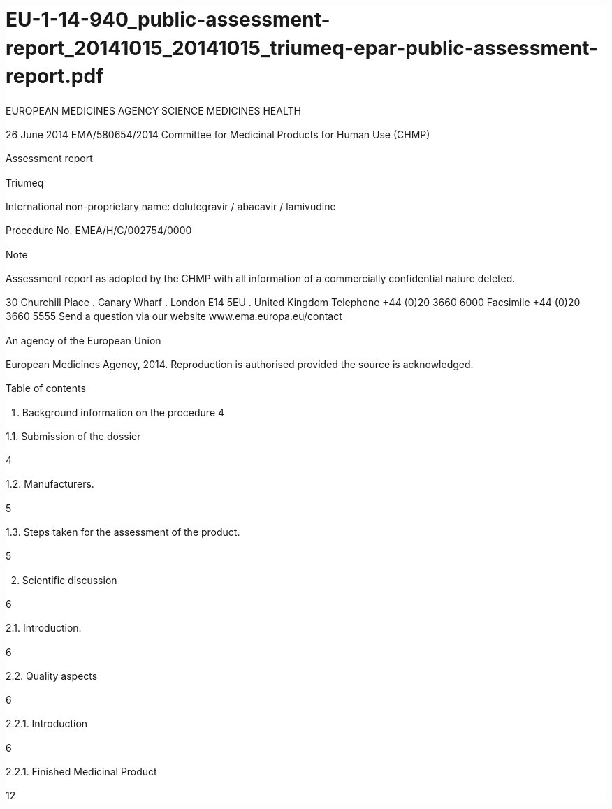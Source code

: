 # EU-1-14-940_public-assessment-report_20141015_20141015_triumeq-epar-public-assessment-report.pdf

EUROPEAN MEDICINES AGENCY SCIENCE MEDICINES HEALTH

26 June 2014 EMA/580654/2014 Committee for Medicinal Products for Human Use (CHMP)

Assessment report

Triumeq

International non-proprietary name: dolutegravir / abacavir / lamivudine

Procedure No. EMEA/H/C/002754/0000

Note

Assessment report as adopted by the CHMP with all information of a commercially confidential nature deleted.

30 Churchill Place . Canary Wharf . London E14 5EU . United Kingdom Telephone +44 (0)20 3660 6000 Facsimile +44 (0)20 3660 5555 Send a question via our website www.ema.europa.eu/contact

An agency of the European Union

European Medicines Agency, 2014. Reproduction is authorised provided the source is acknowledged.

Table of contents

1. Background information on the procedure 4

1.1. Submission of the dossier

4

1.2. Manufacturers.

5

1.3. Steps taken for the assessment of the product.

5

2. Scientific discussion

6

2.1. Introduction.

6

2.2. Quality aspects

6

2.2.1. Introduction

6

2.2.1. Finished Medicinal Product

12
